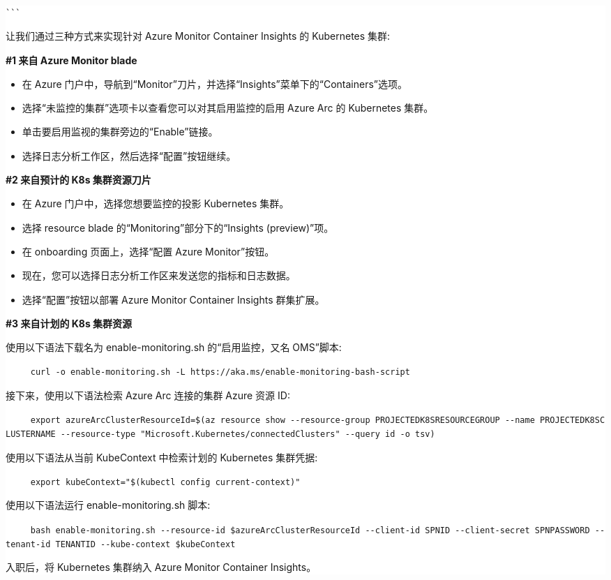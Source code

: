     ```

让我们通过三种方式来实现针对 Azure Monitor Container Insights 的 Kubernetes 集群:

**#1 来自 Azure Monitor blade**

*   在 Azure 门户中，导航到“Monitor”刀片，并选择“Insights”菜单下的“Containers”选项。

*   选择“未监控的集群”选项卡以查看您可以对其启用监控的启用 Azure Arc 的 Kubernetes 集群。

*   单击要启用监视的集群旁边的“Enable”链接。

*   选择日志分析工作区，然后选择“配置”按钮继续。

**#2 来自预计的 K8s 集群资源刀片**

*   在 Azure 门户中，选择您想要监控的投影 Kubernetes 集群。

*   选择 resource blade 的“Monitoring”部分下的“Insights (preview)”项。

*   在 onboarding 页面上，选择“配置 Azure Monitor”按钮。

*   现在，您可以选择日志分析工作区来发送您的指标和日志数据。

*   选择“配置”按钮以部署 Azure Monitor Container Insights 群集扩展。

**#3 来自计划的 K8s 集群资源**

使用以下语法下载名为 enable-monitoring.sh 的“启用监控，又名 OMS”脚本:

```
     curl -o enable-monitoring.sh -L https://aka.ms/enable-monitoring-bash-script

```

接下来，使用以下语法检索 Azure Arc 连接的集群 Azure 资源 ID:

```
     export azureArcClusterResourceId=$(az resource show --resource-group PROJECTEDK8SRESOURCEGROUP --name PROJECTEDK8SCLUSTERNAME --resource-type "Microsoft.Kubernetes/connectedClusters" --query id -o tsv)

```

使用以下语法从当前 KubeContext 中检索计划的 Kubernetes 集群凭据:

```
     export kubeContext="$(kubectl config current-context)"

```

使用以下语法运行 enable-monitoring.sh 脚本:

```
     bash enable-monitoring.sh --resource-id $azureArcClusterResourceId ​--client-id SPNID --client-secret SPNPASSWORD --tenant-id TENANTID ​--kube-context $kubeContext

```

入职后，将 Kubernetes 集群纳入 Azure Monitor Container Insights。
